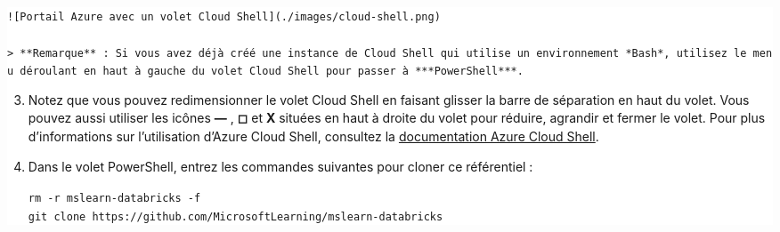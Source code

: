     ![Portail Azure avec un volet Cloud Shell](./images/cloud-shell.png)

    > **Remarque** : Si vous avez déjà créé une instance de Cloud Shell qui utilise un environnement *Bash*, utilisez le menu déroulant en haut à gauche du volet Cloud Shell pour passer à ***PowerShell***.

3. Notez que vous pouvez redimensionner le volet Cloud Shell en faisant glisser la barre de séparation en haut du volet. Vous pouvez aussi utiliser les icônes **&#8212;** , **&#9723;** et **X** situées en haut à droite du volet pour réduire, agrandir et fermer le volet. Pour plus d’informations sur l’utilisation d’Azure Cloud Shell, consultez la [documentation Azure Cloud Shell](https://docs.microsoft.com/azure/cloud-shell/overview).

4. Dans le volet PowerShell, entrez les commandes suivantes pour cloner ce référentiel :

    ```
    rm -r mslearn-databricks -f
    git clone https://github.com/MicrosoftLearning/mslearn-databricks
    ```
